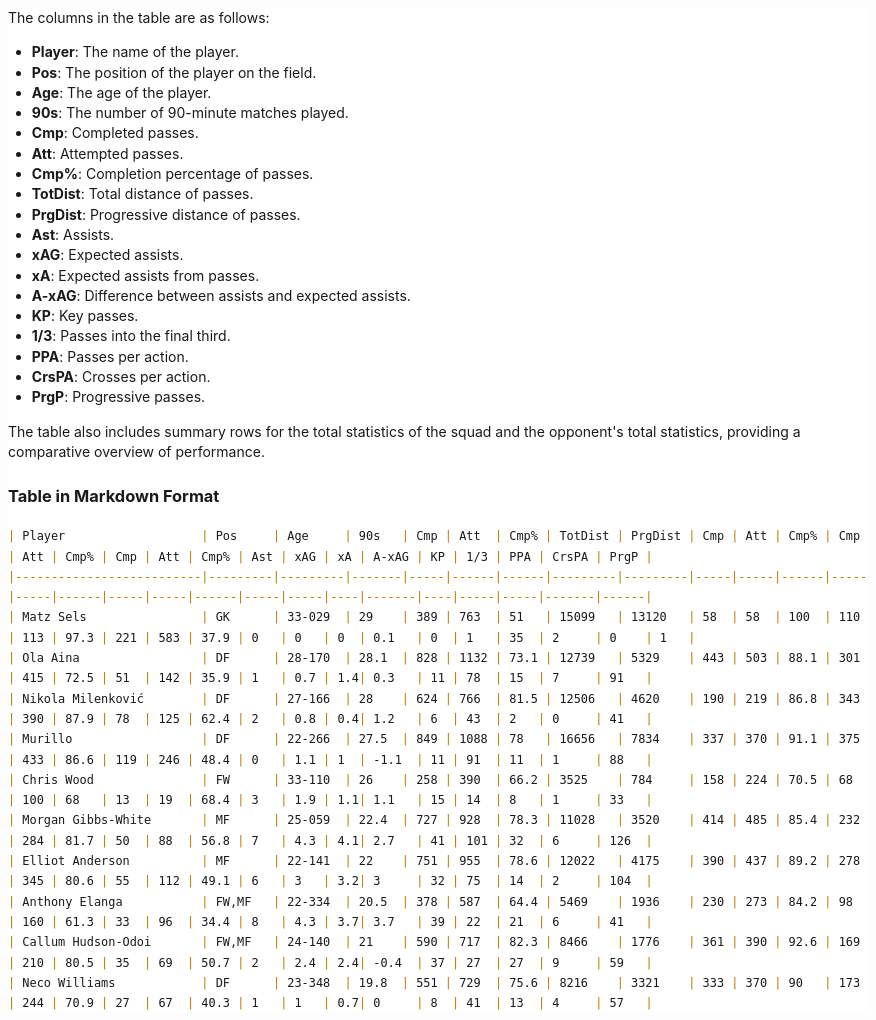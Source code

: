 The columns in the table are as follows:

- **Player**: The name of the player.
- **Pos**: The position of the player on the field.
- **Age**: The age of the player.
- **90s**: The number of 90-minute matches played.
- **Cmp**: Completed passes.
- **Att**: Attempted passes.
- **Cmp%**: Completion percentage of passes.
- **TotDist**: Total distance of passes.
- **PrgDist**: Progressive distance of passes.
- **Ast**: Assists.
- **xAG**: Expected assists.
- **xA**: Expected assists from passes.
- **A-xAG**: Difference between assists and expected assists.
- **KP**: Key passes.
- **1/3**: Passes into the final third.
- **PPA**: Passes per action.
- **CrsPA**: Crosses per action.
- **PrgP**: Progressive passes.

The table also includes summary rows for the total statistics of the squad and the opponent's total statistics, providing a comparative overview of performance.

### Table in Markdown Format

```markdown
| Player                   | Pos     | Age     | 90s   | Cmp | Att  | Cmp% | TotDist | PrgDist | Cmp | Att | Cmp% | Cmp | Att | Cmp% | Cmp | Att | Cmp% | Ast | xAG | xA | A-xAG | KP | 1/3 | PPA | CrsPA | PrgP |
|--------------------------|---------|---------|-------|-----|------|------|---------|---------|-----|-----|------|-----|-----|------|-----|-----|------|-----|-----|----|-------|----|-----|-----|-------|------|
| Matz Sels                | GK      | 33-029  | 29    | 389 | 763  | 51   | 15099   | 13120   | 58  | 58  | 100  | 110 | 113 | 97.3 | 221 | 583 | 37.9 | 0   | 0   | 0  | 0.1   | 0  | 1   | 35  | 2     | 0    | 1   |
| Ola Aina                 | DF      | 28-170  | 28.1  | 828 | 1132 | 73.1 | 12739   | 5329    | 443 | 503 | 88.1 | 301 | 415 | 72.5 | 51  | 142 | 35.9 | 1   | 0.7 | 1.4| 0.3   | 11 | 78  | 15  | 7     | 91   |
| Nikola Milenković        | DF      | 27-166  | 28    | 624 | 766  | 81.5 | 12506   | 4620    | 190 | 219 | 86.8 | 343 | 390 | 87.9 | 78  | 125 | 62.4 | 2   | 0.8 | 0.4| 1.2   | 6  | 43  | 2   | 0     | 41   |
| Murillo                  | DF      | 22-266  | 27.5  | 849 | 1088 | 78   | 16656   | 7834    | 337 | 370 | 91.1 | 375 | 433 | 86.6 | 119 | 246 | 48.4 | 0   | 1.1 | 1  | -1.1  | 11 | 91  | 11  | 1     | 88   |
| Chris Wood               | FW      | 33-110  | 26    | 258 | 390  | 66.2 | 3525    | 784     | 158 | 224 | 70.5 | 68  | 100 | 68   | 13  | 19  | 68.4 | 3   | 1.9 | 1.1| 1.1   | 15 | 14  | 8   | 1     | 33   |
| Morgan Gibbs-White       | MF      | 25-059  | 22.4  | 727 | 928  | 78.3 | 11028   | 3520    | 414 | 485 | 85.4 | 232 | 284 | 81.7 | 50  | 88  | 56.8 | 7   | 4.3 | 4.1| 2.7   | 41 | 101 | 32  | 6     | 126  |
| Elliot Anderson          | MF      | 22-141  | 22    | 751 | 955  | 78.6 | 12022   | 4175    | 390 | 437 | 89.2 | 278 | 345 | 80.6 | 55  | 112 | 49.1 | 6   | 3   | 3.2| 3     | 32 | 75  | 14  | 2     | 104  |
| Anthony Elanga           | FW,MF   | 22-334  | 20.5  | 378 | 587  | 64.4 | 5469    | 1936    | 230 | 273 | 84.2 | 98  | 160 | 61.3 | 33  | 96  | 34.4 | 8   | 4.3 | 3.7| 3.7   | 39 | 22  | 21  | 6     | 41   |
| Callum Hudson-Odoi       | FW,MF   | 24-140  | 21    | 590 | 717  | 82.3 | 8466    | 1776    | 361 | 390 | 92.6 | 169 | 210 | 80.5 | 35  | 69  | 50.7 | 2   | 2.4 | 2.4| -0.4  | 37 | 27  | 27  | 9     | 59   |
| Neco Williams            | DF      | 23-348  | 19.8  | 551 | 729  | 75.6 | 8216    | 3321    | 333 | 370 | 90   | 173 | 244 | 70.9 | 27  | 67  | 40.3 | 1   | 1   | 0.7| 0     | 8  | 41  | 13  | 4     | 57   |
```